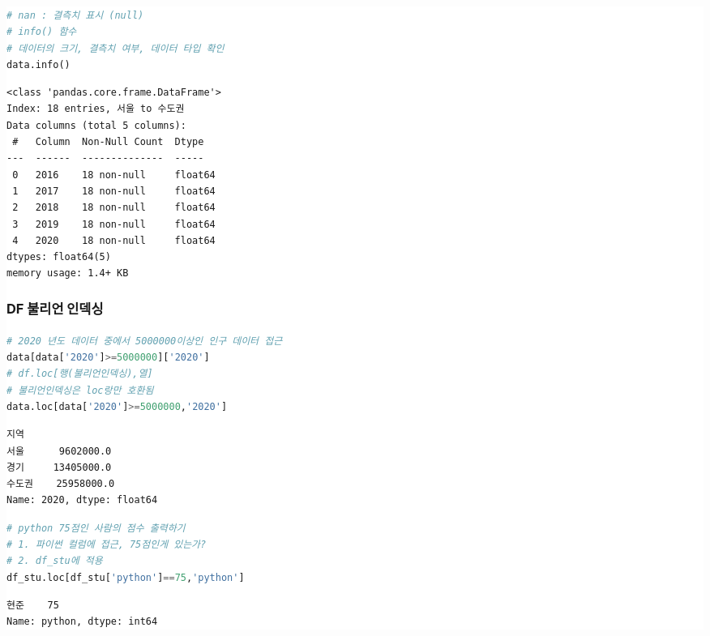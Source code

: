 


```python
# nan : 결측치 표시 (null)
# info() 함수
# 데이터의 크기, 결측치 여부, 데이터 타입 확인
data.info()
```

    <class 'pandas.core.frame.DataFrame'>
    Index: 18 entries, 서울 to 수도권
    Data columns (total 5 columns):
     #   Column  Non-Null Count  Dtype  
    ---  ------  --------------  -----  
     0   2016    18 non-null     float64
     1   2017    18 non-null     float64
     2   2018    18 non-null     float64
     3   2019    18 non-null     float64
     4   2020    18 non-null     float64
    dtypes: float64(5)
    memory usage: 1.4+ KB
    

### DF 불리언 인덱싱


```python
# 2020 년도 데이터 중에서 5000000이상인 인구 데이터 접근
data[data['2020']>=5000000]['2020']
# df.loc[행(불리언인덱싱),열]
# 불리언인덱싱은 loc랑만 호환됨
data.loc[data['2020']>=5000000,'2020']
```




    지역
    서울      9602000.0
    경기     13405000.0
    수도권    25958000.0
    Name: 2020, dtype: float64




```python
# python 75점인 사람의 점수 출력하기
# 1. 파이썬 컬럼에 접근, 75점인게 있는가? 
# 2. df_stu에 적용
df_stu.loc[df_stu['python']==75,'python']
```




    현준    75
    Name: python, dtype: int64
